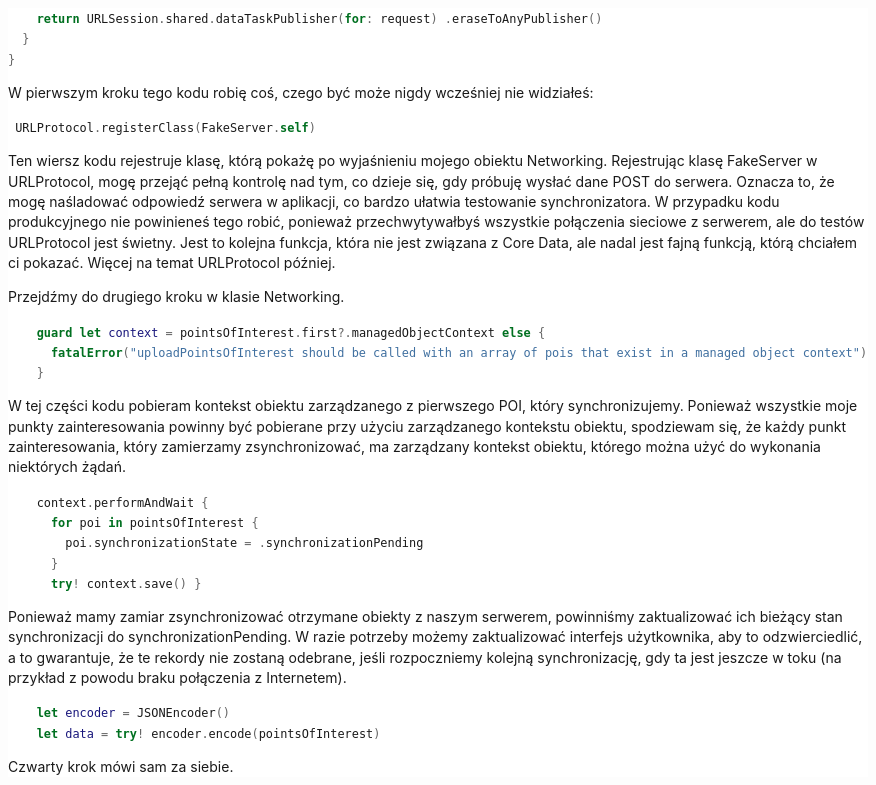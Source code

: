 ```swift
    return URLSession.shared.dataTaskPublisher(for: request) .eraseToAnyPublisher()
  }
}
```

W pierwszym kroku tego kodu robię coś, czego być może nigdy wcześniej nie widziałeś:



```swift
 URLProtocol.registerClass(FakeServer.self)
```

Ten wiersz kodu rejestruje klasę, którą pokażę po wyjaśnieniu mojego obiektu Networking. Rejestrując klasę FakeServer w URLProtocol, mogę przejąć pełną kontrolę nad tym, co dzieje się, gdy próbuję wysłać dane POST do serwera. Oznacza to, że mogę naśladować odpowiedź serwera w aplikacji, co bardzo ułatwia testowanie synchronizatora.
W przypadku kodu produkcyjnego nie powinieneś tego robić, ponieważ przechwytywałbyś wszystkie połączenia sieciowe z serwerem, ale do testów URLProtocol jest świetny. Jest to kolejna funkcja, która nie jest związana z Core Data, ale nadal jest fajną funkcją, którą chciałem ci pokazać. Więcej na temat URLProtocol później. 

Przejdźmy do drugiego kroku w klasie Networking.

```swift
    guard let context = pointsOfInterest.first?.managedObjectContext else {
      fatalError("uploadPointsOfInterest should be called with an array of pois that exist in a managed object context")
    }
```

W tej części kodu pobieram kontekst obiektu zarządzanego z pierwszego POI, który synchronizujemy. Ponieważ wszystkie moje punkty zainteresowania powinny być pobierane przy użyciu zarządzanego kontekstu obiektu, spodziewam się, że każdy punkt zainteresowania, który zamierzamy zsynchronizować, ma zarządzany kontekst obiektu, którego można użyć do wykonania niektórych żądań.

```swift
    context.performAndWait {
      for poi in pointsOfInterest {
        poi.synchronizationState = .synchronizationPending
      }
      try! context.save() }
```

Ponieważ mamy zamiar zsynchronizować otrzymane obiekty z naszym serwerem, powinniśmy zaktualizować ich bieżący stan synchronizacji do synchronizationPending. W razie potrzeby możemy zaktualizować interfejs użytkownika, aby to odzwierciedlić, a to gwarantuje, że te rekordy nie zostaną odebrane, jeśli rozpoczniemy kolejną synchronizację, gdy ta jest jeszcze w toku (na przykład z powodu braku połączenia z Internetem).

```swift
    let encoder = JSONEncoder()
    let data = try! encoder.encode(pointsOfInterest)
```

Czwarty krok mówi sam za siebie.

